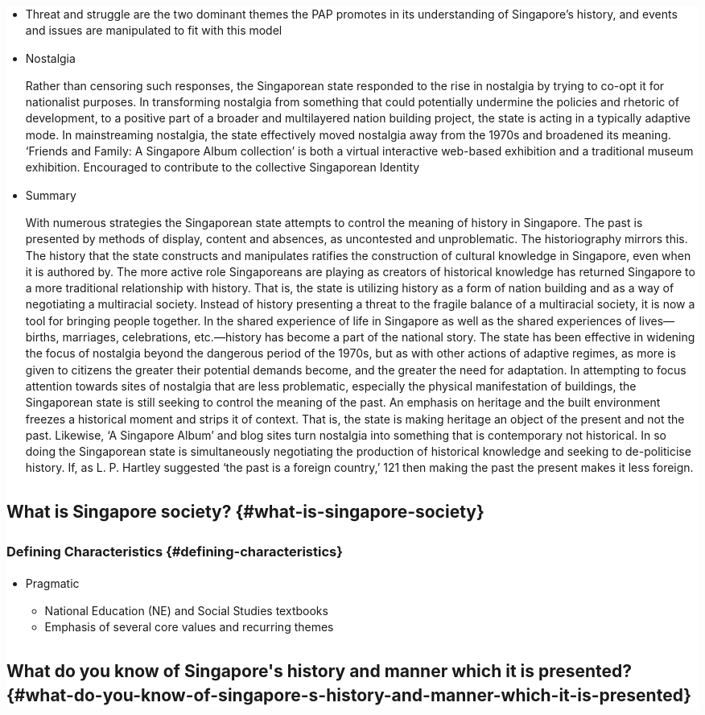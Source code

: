   - Threat and struggle are the two dominant themes the PAP promotes in its understanding of Singapore’s history, and events and issues are manipulated to fit with this model



- Nostalgia

  Rather than censoring such responses, the Singaporean state responded to the rise in nostalgia by trying to co-opt it for nationalist purposes. In
  transforming nostalgia from something that could potentially undermine the policies and rhetoric of development, to a positive part of a broader and
  multilayered nation building project, the state is acting in a typically adaptive mode. In mainstreaming nostalgia, the state effectively moved nostalgia away from the 1970s and broadened its meaning.
  ‘Friends and Family: A Singapore Album collection’ is both a virtual interactive web-based exhibition and a traditional museum exhibition. Encouraged to contribute to the collective Singaporean Identity



- Summary

  With numerous strategies the Singaporean state attempts to control the meaning of history in Singapore. The past is presented by methods of display, content and absences, as uncontested and unproblematic. The historiography mirrors this. The history that the state constructs and manipulates ratifies the construction of cultural knowledge in Singapore, even when it is authored by. The more active role Singaporeans are playing as creators of historical knowledge has returned Singapore to a more traditional relationship with history. That is, the state is utilizing history as a form of nation building and as a way of negotiating a multiracial society. Instead of history presenting a threat to the fragile balance of a multiracial society, it is now a tool for bringing people together. In the shared experience of life in Singapore as well as the shared experiences of lives—births, marriages, celebrations, etc.—history has become a part of the national story. The state has been effective in widening the focus of nostalgia beyond the dangerous period of the 1970s, but as with other actions of adaptive regimes, as more is given to citizens the greater their potential demands become, and the greater the need for adaptation. In attempting to focus attention towards sites of nostalgia that are less problematic, especially the physical manifestation of buildings, the Singaporean state is still seeking to control the meaning of the past. An emphasis on heritage and the built environment freezes a historical moment and strips it of context. That is, the state is making heritage an object of the present and not the past. Likewise, ‘A Singapore Album’ and blog sites turn nostalgia into something that is contemporary not historical. In so doing the Singaporean state is simultaneously negotiating the production of historical knowledge and seeking to de-politicise history. If, as L. P. Hartley suggested ‘the past is a foreign country,’ 121 then making the past the present makes it less foreign.

## What is Singapore society? {#what-is-singapore-society}

### Defining Characteristics {#defining-characteristics}



- Pragmatic

  - National Education (NE) and Social Studies textbooks
  - Emphasis of several core values and recurring themes

## What do you know of Singapore's history and manner which it is presented? {#what-do-you-know-of-singapore-s-history-and-manner-which-it-is-presented}
